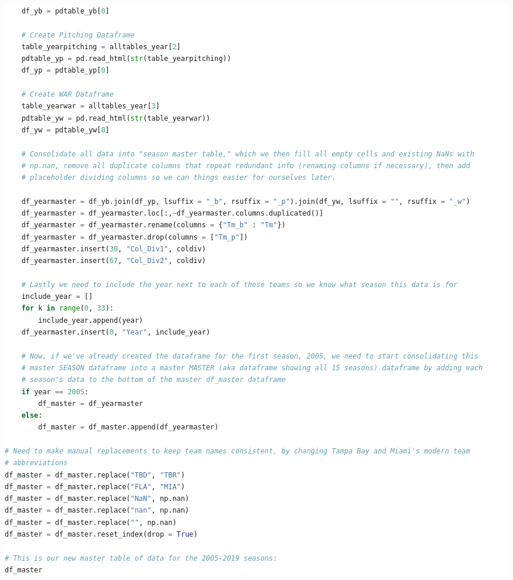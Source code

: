 ```python
    df_yb = pdtable_yb[0]
    
    # Create Pitching Dataframe
    table_yearpitching = alltables_year[2]
    pdtable_yp = pd.read_html(str(table_yearpitching))
    df_yp = pdtable_yp[0]
    
    # Create WAR Dataframe
    table_yearwar = alltables_year[3]
    pdtable_yw = pd.read_html(str(table_yearwar))
    df_yw = pdtable_yw[0]
    
    # Consolidate all data into "season master table," which we then fill all empty cells and existing NaNs with
    # np.nan, remove all duplicate columns that repeat redundant info (renaming columns if necessary), then add
    # placeholder dividing columns so we can things easier for ourselves later.
    
    df_yearmaster = df_yb.join(df_yp, lsuffix = "_b", rsuffix = "_p").join(df_yw, lsuffix = "", rsuffix = "_w")
    df_yearmaster = df_yearmaster.loc[:,~df_yearmaster.columns.duplicated()]
    df_yearmaster = df_yearmaster.rename(columns = {"Tm_b" : "Tm"})
    df_yearmaster = df_yearmaster.drop(columns = ["Tm_p"])
    df_yearmaster.insert(30, "Col_Div1", coldiv)
    df_yearmaster.insert(67, "Col_Div2", coldiv)
    
    # Lastly we need to include the year next to each of these teams so we know what season this data is for
    include_year = []
    for k in range(0, 33):
        include_year.append(year)
    df_yearmaster.insert(0, "Year", include_year)
    
    # Now, if we've already created the dataframe for the first season, 2005, we need to start consolidating this
    # master SEASON dataframe into a master MASTER (aka dataframe showing all 15 seasons) dataframe by adding each
    # season's data to the bottom of the master df_master dataframe
    if year == 2005:
        df_master = df_yearmaster
    else:
        df_master = df_master.append(df_yearmaster)

# Need to make manual replacements to keep team names consistent, by changing Tampa Bay and Miami's modern team
# abbreviations
df_master = df_master.replace("TBD", "TBR")
df_master = df_master.replace("FLA", "MIA")
df_master = df_master.replace("NaN", np.nan)
df_master = df_master.replace("nan", np.nan)
df_master = df_master.replace("", np.nan)
df_master = df_master.reset_index(drop = True)

# This is our new master table of data for the 2005-2019 seasons:
df_master
```
